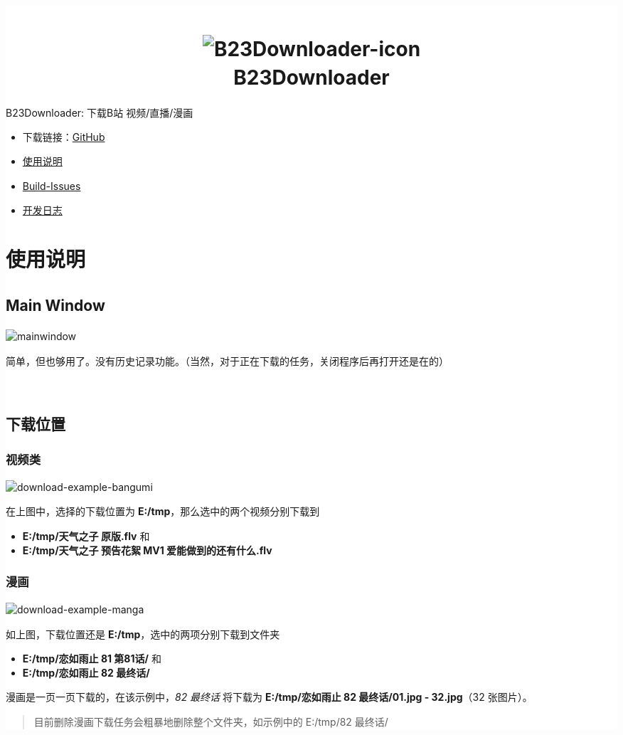 <h1 align="center">
  <br>
  <img src="./B23Downloader/icons/icon-96x96.png" alt="B23Downloader-icon" />
  <br>
  B23Downloader
  <br>
</h1>

B23Downloader: 下载B站 视频/直播/漫画

+ 下载链接：[GitHub](https://github.com/vooidzero/B23Downloader/releases)

+ [使用说明](#使用说明)

+ [Build-Issues](#build-issues)

+ [开发日志](#开发日志)



# 使用说明

## Main Window

<img src="./README.assets/mainwindow.png" alt="mainwindow" width="500" />

简单，但也够用了。没有历史记录功能。（当然，对于正在下载的任务，关闭程序后再打开还是在的）

<br>

## 下载位置

### 视频类

<img src="./README.assets/download-example-bangumi.png" alt="download-example-bangumi" width="400" />

在上图中，选择的下载位置为 **E:/tmp**，那么选中的两个视频分别下载到

- **E:/tmp/天气之子 原版.flv** 和 
- **E:/tmp/天气之子 预告花絮 MV1 爱能做到的还有什么.flv**

### 漫画

<img src="./README.assets/download-example-manga.png" alt="download-example-manga" width="400" />

如上图，下载位置还是 **E:/tmp**，选中的两项分别下载到文件夹

- **E:/tmp/恋如雨止 81 第81话/** 和
-  **E:/tmp/恋如雨止 82 最终话/**

漫画是一页一页下载的，在该示例中，*82 最终话* 将下载为 **E:/tmp/恋如雨止 82 最终话/01.jpg - 32.jpg**（32 张图片）。

> 目前删除漫画下载任务会粗暴地删除整个文件夹，如示例中的 E:/tmp/82 最终话/

